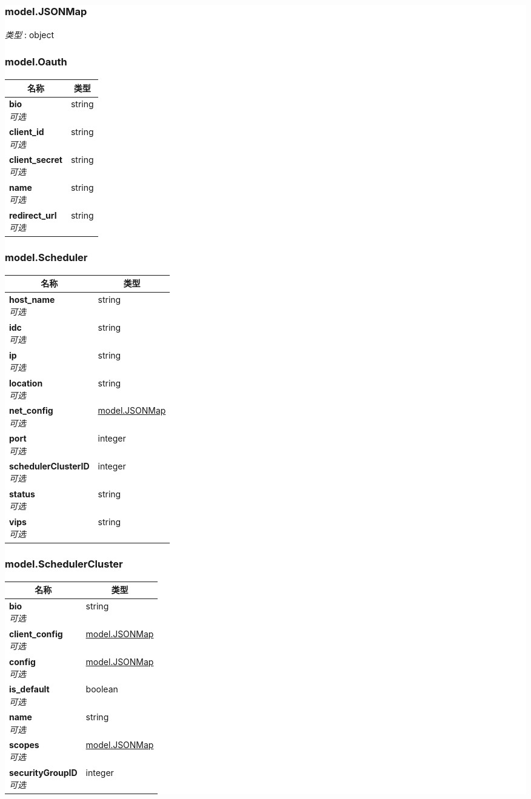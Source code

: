 
<a name="model-jsonmap"></a>
### model.JSONMap
*类型* : object


<a name="model-oauth"></a>
### model.Oauth

|名称|类型|
|---|---|
|**bio**  <br>*可选*|string|
|**client_id**  <br>*可选*|string|
|**client_secret**  <br>*可选*|string|
|**name**  <br>*可选*|string|
|**redirect_url**  <br>*可选*|string|


<a name="model-scheduler"></a>
### model.Scheduler

|名称|类型|
|---|---|
|**host_name**  <br>*可选*|string|
|**idc**  <br>*可选*|string|
|**ip**  <br>*可选*|string|
|**location**  <br>*可选*|string|
|**net_config**  <br>*可选*|[model.JSONMap](#model-jsonmap)|
|**port**  <br>*可选*|integer|
|**schedulerClusterID**  <br>*可选*|integer|
|**status**  <br>*可选*|string|
|**vips**  <br>*可选*|string|


<a name="model-schedulercluster"></a>
### model.SchedulerCluster

|名称|类型|
|---|---|
|**bio**  <br>*可选*|string|
|**client_config**  <br>*可选*|[model.JSONMap](#model-jsonmap)|
|**config**  <br>*可选*|[model.JSONMap](#model-jsonmap)|
|**is_default**  <br>*可选*|boolean|
|**name**  <br>*可选*|string|
|**scopes**  <br>*可选*|[model.JSONMap](#model-jsonmap)|
|**securityGroupID**  <br>*可选*|integer|
